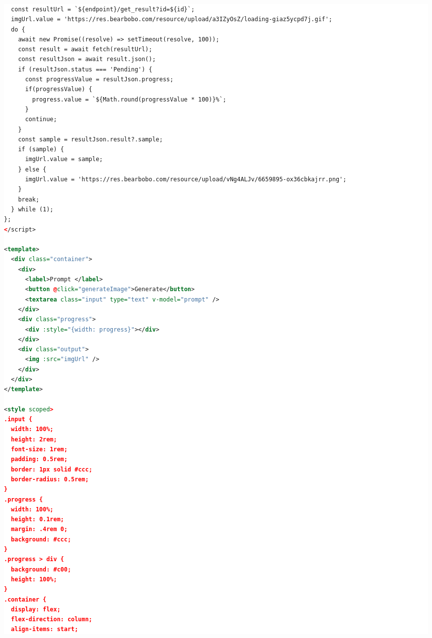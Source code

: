 ```xml
  const resultUrl = `${endpoint}/get_result?id=${id}`;
  imgUrl.value = 'https://res.bearbobo.com/resource/upload/a3IZyOsZ/loading-giaz5ycpd7j.gif';
  do {
    await new Promise((resolve) => setTimeout(resolve, 100));
    const result = await fetch(resultUrl);
    const resultJson = await result.json();
    if (resultJson.status === 'Pending') {
      const progressValue = resultJson.progress;
      if(progressValue) {
        progress.value = `${Math.round(progressValue * 100)}%`;
      }
      continue;
    }
    const sample = resultJson.result?.sample;
    if (sample) {
      imgUrl.value = sample;
    } else {
      imgUrl.value = 'https://res.bearbobo.com/resource/upload/vNg4ALJv/6659895-ox36cbkajrr.png';
    }
    break;
  } while (1);
};
</script>

<template>
  <div class="container">
    <div>
      <label>Prompt </label>
      <button @click="generateImage">Generate</button>
      <textarea class="input" type="text" v-model="prompt" />
    </div>
    <div class="progress">
      <div :style="{width: progress}"></div>
    </div>
    <div class="output">
      <img :src="imgUrl" />
    </div>
  </div>
</template>

<style scoped>
.input {
  width: 100%;
  height: 2rem;
  font-size: 1rem;
  padding: 0.5rem;
  border: 1px solid #ccc;
  border-radius: 0.5rem;
}
.progress {
  width: 100%;
  height: 0.1rem;
  margin: .4rem 0;
  background: #ccc;
}
.progress > div {
  background: #c00;
  height: 100%;
}
.container {
  display: flex;
  flex-direction: column;
  align-items: start;
```